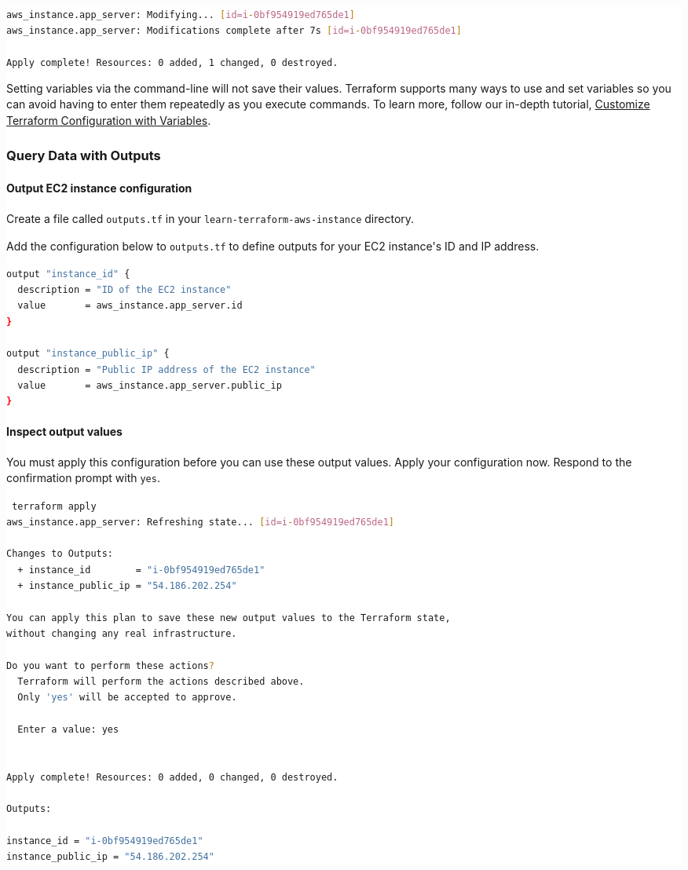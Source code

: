 ```bash
aws_instance.app_server: Modifying... [id=i-0bf954919ed765de1]
aws_instance.app_server: Modifications complete after 7s [id=i-0bf954919ed765de1]

Apply complete! Resources: 0 added, 1 changed, 0 destroyed.
```

Setting variables via the command-line will not save their values. Terraform supports many ways to use and set variables
so you can avoid having to enter them repeatedly as you execute commands. To learn more, follow our in-depth
tutorial, [Customize Terraform Configuration with Variables](https://developer.hashicorp.com/terraform/tutorials/configuration-language/variables).

### Query Data with Outputs

#### Output EC2 instance configuration

Create a file called `outputs.tf` in your `learn-terraform-aws-instance` directory.

Add the configuration below to `outputs.tf` to define outputs for your EC2 instance's ID and IP address.

```bash
output "instance_id" {
  description = "ID of the EC2 instance"
  value       = aws_instance.app_server.id
}

output "instance_public_ip" {
  description = "Public IP address of the EC2 instance"
  value       = aws_instance.app_server.public_ip
}
```

#### Inspect output values

You must apply this configuration before you can use these output values. Apply your configuration now. Respond to the
confirmation prompt with `yes`.

```bash
 terraform apply
aws_instance.app_server: Refreshing state... [id=i-0bf954919ed765de1]

Changes to Outputs:
  + instance_id        = "i-0bf954919ed765de1"
  + instance_public_ip = "54.186.202.254"

You can apply this plan to save these new output values to the Terraform state,
without changing any real infrastructure.

Do you want to perform these actions?
  Terraform will perform the actions described above.
  Only 'yes' will be accepted to approve.

  Enter a value: yes


Apply complete! Resources: 0 added, 0 changed, 0 destroyed.

Outputs:

instance_id = "i-0bf954919ed765de1"
instance_public_ip = "54.186.202.254"
```
